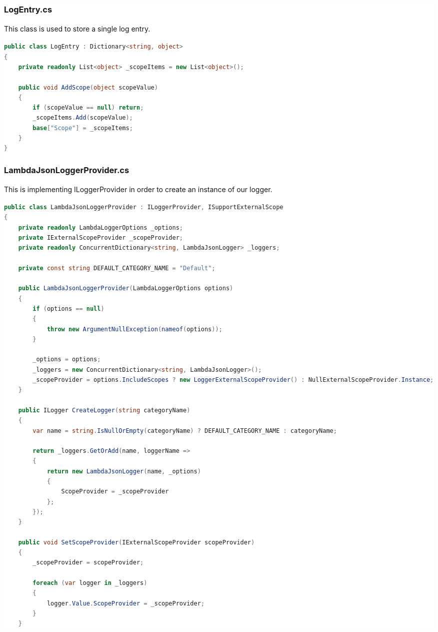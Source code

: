 ### LogEntry.cs
This class is used to store a single log entry.

```C#
public class LogEntry : Dictionary<string, object>
{
    private readonly List<object> _scopeItems = new List<object>();

    public void AddScope(object scopeValue)
    {
        if (scopeValue == null) return;
        _scopeItems.Add(scopeValue);
        base["Scope"] = _scopeItems;
    }
}
```

### LambdaJsonLoggerProvider.cs
This is implementing ILoggerProvider in order to create an instance of our logger.

```C#
public class LambdaJsonLoggerProvider : ILoggerProvider, ISupportExternalScope
{
    private readonly LambdaLoggerOptions _options;
    private IExternalScopeProvider _scopeProvider;
    private readonly ConcurrentDictionary<string, LambdaJsonLogger> _loggers;

    private const string DEFAULT_CATEGORY_NAME = "Default";

    public LambdaJsonLoggerProvider(LambdaLoggerOptions options)
    {
        if (options == null)
        {
            throw new ArgumentNullException(nameof(options));
        }

        _options = options;
        _loggers = new ConcurrentDictionary<string, LambdaJsonLogger>();
        _scopeProvider = options.IncludeScopes ? new LoggerExternalScopeProvider() : NullExternalScopeProvider.Instance;
    }

    public ILogger CreateLogger(string categoryName)
    {
        var name = string.IsNullOrEmpty(categoryName) ? DEFAULT_CATEGORY_NAME : categoryName;

        return _loggers.GetOrAdd(name, loggerName =>
        {
            return new LambdaJsonLogger(name, _options)
            {
                ScopeProvider = _scopeProvider
            };
        });
    }

    public void SetScopeProvider(IExternalScopeProvider scopeProvider)
    {
        _scopeProvider = scopeProvider;

        foreach (var logger in _loggers)
        {
            logger.Value.ScopeProvider = _scopeProvider;
        }
    }
```